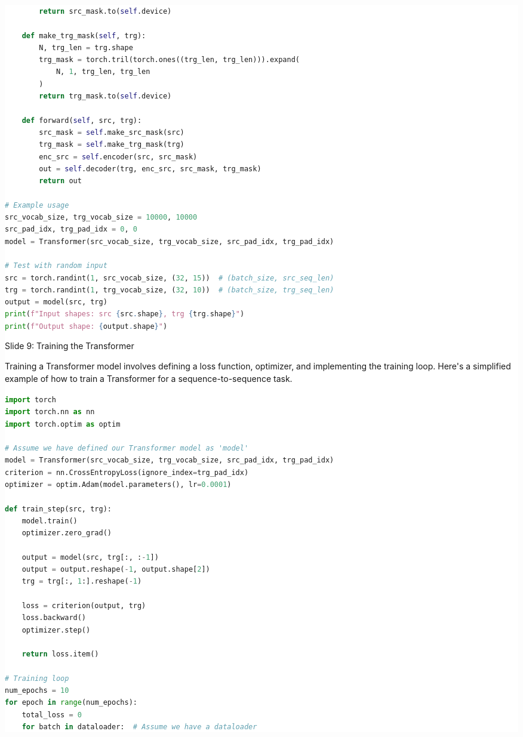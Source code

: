 ```python
        return src_mask.to(self.device)

    def make_trg_mask(self, trg):
        N, trg_len = trg.shape
        trg_mask = torch.tril(torch.ones((trg_len, trg_len))).expand(
            N, 1, trg_len, trg_len
        )
        return trg_mask.to(self.device)

    def forward(self, src, trg):
        src_mask = self.make_src_mask(src)
        trg_mask = self.make_trg_mask(trg)
        enc_src = self.encoder(src, src_mask)
        out = self.decoder(trg, enc_src, src_mask, trg_mask)
        return out

# Example usage
src_vocab_size, trg_vocab_size = 10000, 10000
src_pad_idx, trg_pad_idx = 0, 0
model = Transformer(src_vocab_size, trg_vocab_size, src_pad_idx, trg_pad_idx)

# Test with random input
src = torch.randint(1, src_vocab_size, (32, 15))  # (batch_size, src_seq_len)
trg = torch.randint(1, trg_vocab_size, (32, 10))  # (batch_size, trg_seq_len)
output = model(src, trg)
print(f"Input shapes: src {src.shape}, trg {trg.shape}")
print(f"Output shape: {output.shape}")
```

Slide 9: Training the Transformer

Training a Transformer model involves defining a loss function, optimizer, and implementing the training loop. Here's a simplified example of how to train a Transformer for a sequence-to-sequence task.

```python
import torch
import torch.nn as nn
import torch.optim as optim

# Assume we have defined our Transformer model as 'model'
model = Transformer(src_vocab_size, trg_vocab_size, src_pad_idx, trg_pad_idx)
criterion = nn.CrossEntropyLoss(ignore_index=trg_pad_idx)
optimizer = optim.Adam(model.parameters(), lr=0.0001)

def train_step(src, trg):
    model.train()
    optimizer.zero_grad()
    
    output = model(src, trg[:, :-1])
    output = output.reshape(-1, output.shape[2])
    trg = trg[:, 1:].reshape(-1)
    
    loss = criterion(output, trg)
    loss.backward()
    optimizer.step()
    
    return loss.item()

# Training loop
num_epochs = 10
for epoch in range(num_epochs):
    total_loss = 0
    for batch in dataloader:  # Assume we have a dataloader
```